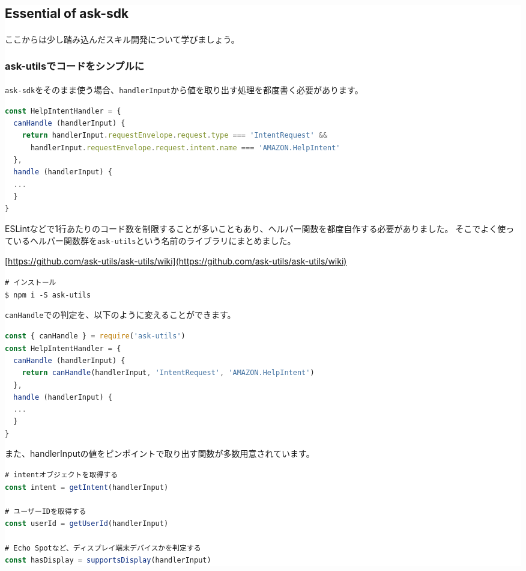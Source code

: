 ## Essential of ask-sdk
ここからは少し踏み込んだスキル開発について学びましょう。

### ask-utilsでコードをシンプルに
`ask-sdk`をそのまま使う場合、`handlerInput`から値を取り出す処理を都度書く必要があります。

```js
const HelpIntentHandler = {
  canHandle (handlerInput) {
    return handlerInput.requestEnvelope.request.type === 'IntentRequest' &&
      handlerInput.requestEnvelope.request.intent.name === 'AMAZON.HelpIntent'
  },
  handle (handlerInput) {
  ...
  }
}
```

ESLintなどで1行あたりのコード数を制限することが多いこともあり、ヘルパー関数を都度自作する必要がありました。
そこでよく使っているヘルパー関数群を`ask-utils`という名前のライブラリにまとめました。

[https://github.com/ask-utils/ask-utils/wiki](https://github.com/ask-utils/ask-utils/wiki)

```console
# インストール
$ npm i -S ask-utils
```

`canHandle`での判定を、以下のように変えることができます。

```js
const { canHandle } = require('ask-utils')
const HelpIntentHandler = {
  canHandle (handlerInput) {
    return canHandle(handlerInput, 'IntentRequest', 'AMAZON.HelpIntent')
  },
  handle (handlerInput) {
  ...
  }
}
```

また、handlerInputの値をピンポイントで取り出す関数が多数用意されています。

```js
# intentオブジェクトを取得する
const intent = getIntent(handlerInput)

# ユーザーIDを取得する
const userId = getUserId(handlerInput)

# Echo Spotなど、ディスプレイ端末デバイスかを判定する
const hasDisplay = supportsDisplay(handlerInput)
```
